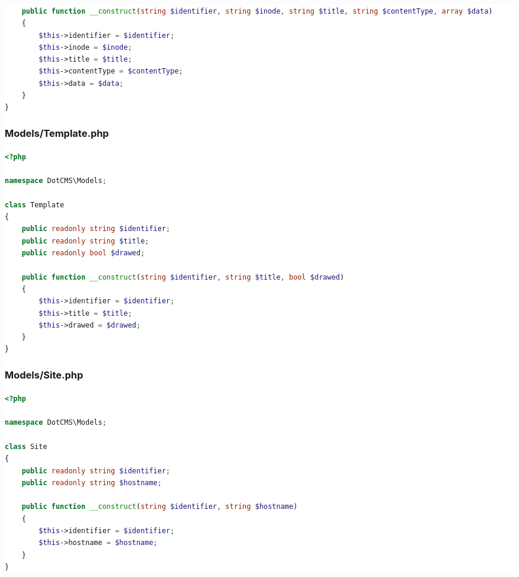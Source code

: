 ```php
    public function __construct(string $identifier, string $inode, string $title, string $contentType, array $data)
    {
        $this->identifier = $identifier;
        $this->inode = $inode;
        $this->title = $title;
        $this->contentType = $contentType;
        $this->data = $data;
    }
}
```

### Models/Template.php
```php
<?php

namespace DotCMS\Models;

class Template
{
    public readonly string $identifier;
    public readonly string $title;
    public readonly bool $drawed;

    public function __construct(string $identifier, string $title, bool $drawed)
    {
        $this->identifier = $identifier;
        $this->title = $title;
        $this->drawed = $drawed;
    }
}
```

### Models/Site.php
```php
<?php

namespace DotCMS\Models;

class Site
{
    public readonly string $identifier;
    public readonly string $hostname;

    public function __construct(string $identifier, string $hostname)
    {
        $this->identifier = $identifier;
        $this->hostname = $hostname;
    }
}
```
